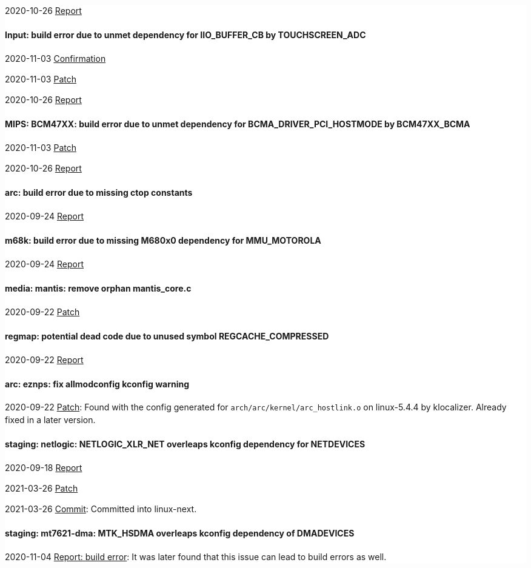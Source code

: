 2020-10-26 [Report](https://bugzilla.kernel.org/show_bug.cgi?id=209883)

#### Input: build error due to unmet dependency for IIO_BUFFER_CB by TOUCHSCREEN_ADC

2020-11-03 [Confirmation](https://www.spinics.net/lists/linux-input/msg69800.html)

2020-11-03 [Patch](https://lkml.org/lkml/2020/11/2/1208)

2020-10-26 [Report](https://bugzilla.kernel.org/show_bug.cgi?id=209881)

#### MIPS: BCM47XX: build error due to unmet dependency for BCMA_DRIVER_PCI_HOSTMODE by BCM47XX_BCMA

2020-11-03 [Patch](https://lkml.org/lkml/2020/11/2/1186)

2020-10-26 [Report](https://bugzilla.kernel.org/show_bug.cgi?id=209879)

#### arc: build error due to missing ctop constants

2020-09-24 [Report](https://bugzilla.kernel.org/show_bug.cgi?id=209377)

#### m68k: build error due to missing M680x0 dependency for MMU_MOTOROLA

2020-09-24 [Report](https://bugzilla.kernel.org/show_bug.cgi?id=209371)

#### media: mantis: remove orphan mantis_core.c

2020-09-22 [Patch](https://lkml.org/lkml/2020/9/22/520)

#### regmap: potential dead code due to unused symbol REGCACHE_COMPRESSED

2020-09-22 [Report](https://bugzilla.kernel.org/show_bug.cgi?id=209349)

#### arc: eznps: fix allmodconfig kconfig warning

2020-09-22 [Patch](https://git.kernel.org/pub/scm/linux/kernel/git/next/linux-next.git/commit/?id=1928b36cfa4df1aeedf5f2644d0c33f3a1fcfd7b): Found with the config generated for `arch/arc/kernel/arc_hostlink.o` on linux-5.4.4 by klocalizer. Already fixed in a later version.

#### staging: netlogic: NETLOGIC_XLR_NET overleaps kconfig dependency for NETDEVICES

2020-09-18 [Report](https://bugzilla.kernel.org/show_bug.cgi?id=209315)

2021-03-26 [Patch](https://lkml.org/lkml/2021/3/26/32)

2021-03-26 [Commit](https://git.kernel.org/pub/scm/linux/kernel/git/next/linux-next.git/commit/?id=a5bf1a101a19dbb38be7ffebe2650449e344c892): Committed into linux-next.

#### staging: mt7621-dma: MTK_HSDMA overleaps kconfig dependency of DMADEVICES

2020-11-04 [Report: build error](https://bugzilla.kernel.org/show_bug.cgi?id=209313#c1): It was later found that this issue can lead to build errors as well.
